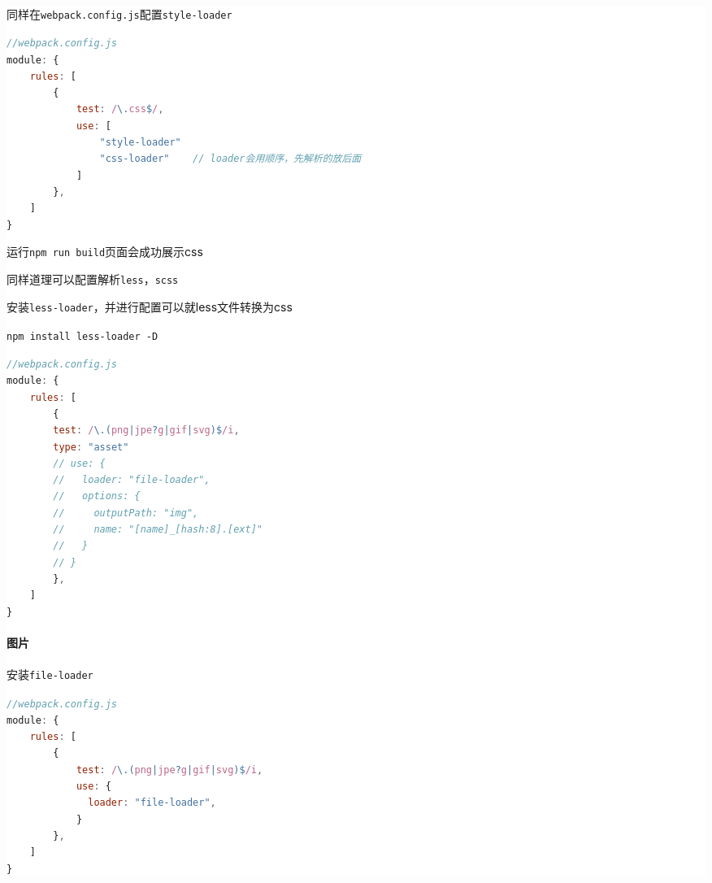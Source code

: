 同样在`webpack.config.js`配置`style-loader`

```javascript
//webpack.config.js
module: {
    rules: [
        {
            test: /\.css$/,
            use: [
                "style-loader"
                "css-loader"	// loader会用顺序，先解析的放后面
            ]
        },
    ]
}
```

运行`npm run build`页面会成功展示css

同样道理可以配置解析`less`，`scss`

安装`less-loader`，并进行配置可以就less文件转换为css

```shell
npm install less-loader -D
```

```javascript
//webpack.config.js
module: {
    rules: [
        {
        test: /\.(png|jpe?g|gif|svg)$/i,
        type: "asset"
        // use: {
        //   loader: "file-loader",
        //   options: {
        //     outputPath: "img",
        //     name: "[name]_[hash:8].[ext]"
        //   }
        // }
        },
    ]
}
```



#### 图片

安装`file-loader`

```javascript
//webpack.config.js
module: {
    rules: [
        {
            test: /\.(png|jpe?g|gif|svg)$/i,
            use: {
              loader: "file-loader",
            }
        },
    ]
}
```
